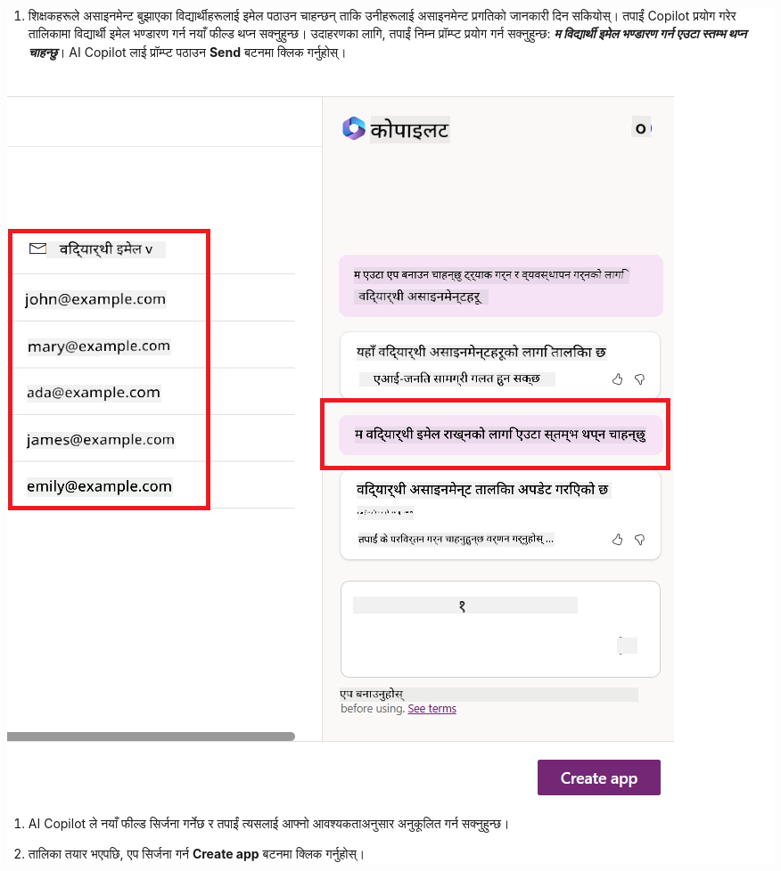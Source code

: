 1. शिक्षकहरूले असाइनमेन्ट बुझाएका विद्यार्थीहरूलाई इमेल पठाउन चाहन्छन् ताकि उनीहरूलाई असाइनमेन्ट प्रगतिको जानकारी दिन सकियोस्। तपाईं Copilot प्रयोग गरेर तालिकामा विद्यार्थी इमेल भण्डारण गर्न नयाँ फील्ड थप्न सक्नुहुन्छ। उदाहरणका लागि, तपाईं निम्न प्रॉम्प्ट प्रयोग गर्न सक्नुहुन्छ: **_म विद्यार्थी इमेल भण्डारण गर्न एउटा स्तम्भ थप्न चाहन्छु_**। AI Copilot लाई प्रॉम्प्ट पठाउन **Send** बटनमा क्लिक गर्नुहोस्।

![नयाँ फील्ड थप्दै](../../../translated_images/copilot-new-column.35e15ff21acaf2745965d427b130f2be772f0484835b44fe074d496b1a455f2a.ne.png)

1. AI Copilot ले नयाँ फील्ड सिर्जना गर्नेछ र तपाईं त्यसलाई आफ्नो आवश्यकताअनुसार अनुकूलित गर्न सक्नुहुन्छ।

1. तालिका तयार भएपछि, एप सिर्जना गर्न **Create app** बटनमा क्लिक गर्नुहोस्।
